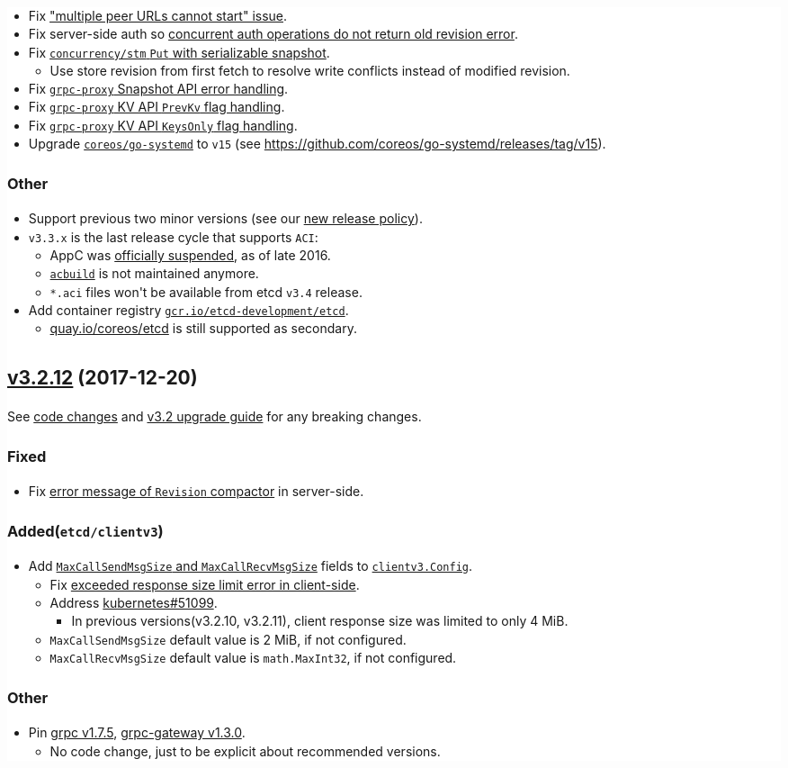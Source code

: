 - Fix ["multiple peer URLs cannot start" issue](https://github.com/coreos/etcd/issues/8383).
- Fix server-side auth so [concurrent auth operations do not return old revision error](https://github.com/coreos/etcd/pull/8442).
- Fix [`concurrency/stm` `Put` with serializable snapshot](https://github.com/coreos/etcd/pull/8439).
  - Use store revision from first fetch to resolve write conflicts instead of modified revision.
- Fix [`grpc-proxy` Snapshot API error handling](https://github.com/coreos/etcd/commit/dbd16d52fbf81e5fd806d21ff5e9148d5bf203ab).
- Fix [`grpc-proxy` KV API `PrevKv` flag handling](https://github.com/coreos/etcd/pull/8366).
- Fix [`grpc-proxy` KV API `KeysOnly` flag handling](https://github.com/coreos/etcd/pull/8552).
- Upgrade [`coreos/go-systemd`](https://github.com/coreos/go-systemd/releases) to `v15` (see https://github.com/coreos/go-systemd/releases/tag/v15).

### Other

- Support previous two minor versions (see our [new release policy](https://github.com/coreos/etcd/pull/8805)).
- `v3.3.x` is the last release cycle that supports `ACI`:
  - AppC was [officially suspended](https://github.com/appc/spec#-disclaimer-), as of late 2016.
  - [`acbuild`](https://github.com/containers/build#this-project-is-currently-unmaintained) is not maintained anymore.
  - `*.aci` files won't be available from etcd `v3.4` release.
- Add container registry [`gcr.io/etcd-development/etcd`](https://gcr.io/etcd-development/etcd).
  - [quay.io/coreos/etcd](https://quay.io/coreos/etcd) is still supported as secondary.


## [v3.2.12](https://github.com/coreos/etcd/releases/tag/v3.2.12) (2017-12-20)

See [code changes](https://github.com/coreos/etcd/compare/v3.2.11...v3.2.12) and [v3.2 upgrade guide](https://github.com/coreos/etcd/blob/master/Documentation/upgrades/upgrade_3_2.md) for any breaking changes.

### Fixed

- Fix [error message of `Revision` compactor](https://github.com/coreos/etcd/pull/8999) in server-side.

### Added(`etcd/clientv3`)

- Add [`MaxCallSendMsgSize` and `MaxCallRecvMsgSize`](https://github.com/coreos/etcd/pull/9047) fields to [`clientv3.Config`](https://godoc.org/github.com/coreos/etcd/clientv3#Config).
  - Fix [exceeded response size limit error in client-side](https://github.com/coreos/etcd/issues/9043).
  - Address [kubernetes#51099](https://github.com/kubernetes/kubernetes/issues/51099).
    - In previous versions(v3.2.10, v3.2.11), client response size was limited to only 4 MiB.
  - `MaxCallSendMsgSize` default value is 2 MiB, if not configured.
  - `MaxCallRecvMsgSize` default value is `math.MaxInt32`, if not configured.

### Other

- Pin [grpc v1.7.5](https://github.com/grpc/grpc-go/releases/tag/v1.7.5), [grpc-gateway v1.3.0](https://github.com/grpc-ecosystem/grpc-gateway/releases/tag/v1.3.0).
  - No code change, just to be explicit about recommended versions.
